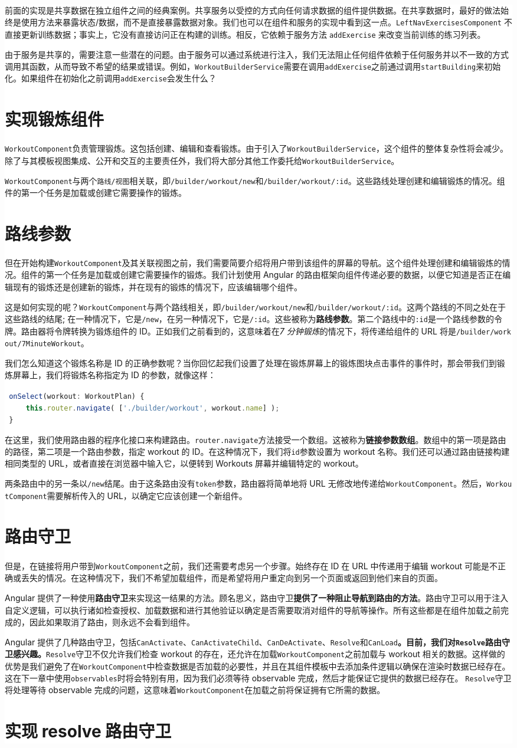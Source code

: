 前面的实现是共享数据在独立组件之间的经典案例。共享服务以受控的方式向任何请求数据的组件提供数据。在共享数据时，最好的做法始终是使用方法来暴露状态/数据，而不是直接暴露数据对象。我们也可以在组件和服务的实现中看到这一点。`LeftNavExercisesComponent` 不直接更新训练数据；事实上，它没有直接访问正在构建的训练。相反，它依赖于服务方法 `addExercise` 来改变当前训练的练习列表。

由于服务是共享的，需要注意一些潜在的问题。由于服务可以通过系统进行注入，我们无法阻止任何组件依赖于任何服务并以不一致的方式调用其函数，从而导致不希望的结果或错误。例如，`WorkoutBuilderService`需要在调用`addExercise`之前通过调用`startBuilding`来初始化。如果组件在初始化之前调用`addExercise`会发生什么？

# 实现锻炼组件

`WorkoutComponent`负责管理锻炼。这包括创建、编辑和查看锻炼。由于引入了`WorkoutBuilderService`，这个组件的整体复杂性将会减少。除了与其模板视图集成、公开和交互的主要责任外，我们将大部分其他工作委托给`WorkoutBuilderService`。

`WorkoutComponent`与两个`路线/视图`相关联，即`/builder/workout/new`和`/builder/workout/:id`。这些路线处理创建和编辑锻炼的情况。组件的第一个任务是加载或创建它需要操作的锻炼。

# 路线参数

但在开始构建`WorkoutComponent`及其关联视图之前，我们需要简要介绍将用户带到该组件的屏幕的导航。这个组件处理创建和编辑锻炼的情况。组件的第一个任务是加载或创建它需要操作的锻炼。我们计划使用 Angular 的路由框架向组件传递必要的数据，以便它知道是否正在编辑现有的锻炼还是创建新的锻炼，并在现有的锻炼的情况下，应该编辑哪个组件。

这是如何实现的呢？`WorkoutComponent`与两个路线相关，即`/builder/workout/new`和`/builder/workout/:id`。这两个路线的不同之处在于这些路线的结尾; 在一种情况下，它是`/new`，在另一种情况下，它是`/:id`。这些被称为**路线参数**。第二个路线中的`:id`是一个路线参数的令牌。路由器将令牌转换为锻炼组件的 ID。正如我们之前看到的，这意味着在*7 分钟锻炼*的情况下，将传递给组件的 URL 将是`/builder/workout/7MinuteWorkout`。

我们怎么知道这个锻炼名称是 ID 的正确参数呢？当你回忆起我们设置了处理在锻炼屏幕上的锻炼图块点击事件的事件时，那会带我们到锻炼屏幕上，我们将锻炼名称指定为 ID 的参数，就像这样：

```ts
 onSelect(workout: WorkoutPlan) { 
     this.router.navigate( ['./builder/workout', workout.name] ); 
 }  
```

在这里，我们使用路由器的程序化接口来构建路由。`router.navigate`方法接受一个数组。这被称为**链接参数数组**。数组中的第一项是路由的路径，第二项是一个路由参数，指定 workout 的 ID。在这种情况下，我们将`id`参数设置为 workout 名称。我们还可以通过路由链接构建相同类型的 URL，或者直接在浏览器中输入它，以便转到 Workouts 屏幕并编辑特定的 workout。

两条路由中的另一条以`/new`结尾。由于这条路由没有`token`参数，路由器将简单地将 URL 无修改地传递给`WorkoutComponent`。然后，`WorkoutComponent`需要解析传入的 URL，以确定它应该创建一个新组件。

# 路由守卫

但是，在链接将用户带到`WorkoutComponent`之前，我们还需要考虑另一个步骤。始终存在 ID 在 URL 中传递用于编辑 workout 可能是不正确或丢失的情况。在这种情况下，我们不希望加载组件，而是希望将用户重定向到另一个页面或返回到他们来自的页面。

Angular 提供了一种使用**路由守卫**来实现这一结果的方法。顾名思义，路由守卫**提供了一种阻止导航到路由的方法**。路由守卫可以用于注入自定义逻辑，可以执行诸如检查授权、加载数据和进行其他验证以确定是否需要取消对组件的导航等操作。所有这些都是在组件加载之前完成的，因此如果取消了路由，则永远不会看到组件。

Angular 提供了几种路由守卫，包括`CanActivate`、`CanActivateChild`、`CanDeActivate`、`Resolve`和`CanLoad`**。**目前，我们对`Resolve`路由守卫感兴趣**。**`Resolve`守卫不仅允许我们检查 workout 的存在，还允许在加载`WorkoutComponent`之前加载与 workout 相关的数据。这样做的优势是我们避免了在`WorkoutComponent`中检查数据是否加载的必要性，并且在其组件模板中去添加条件逻辑以确保在渲染时数据已经存在。 这在下一章中使用`observables`时将会特别有用，因为我们必须等待 observable 完成，然后才能保证它提供的数据已经存在。 `Resolve`守卫将处理等待 observable 完成的问题，这意味着`WorkoutComponent`在加载之前将保证拥有它所需的数据。

# 实现 resolve 路由守卫
